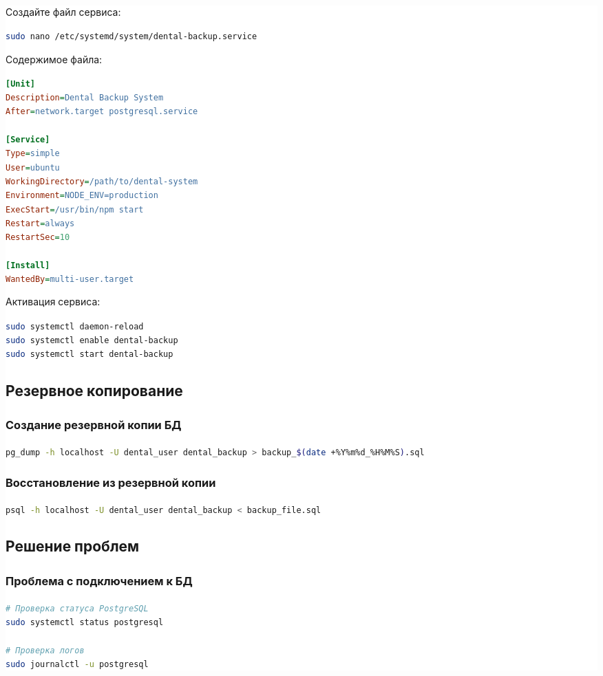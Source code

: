 Создайте файл сервиса:
```bash
sudo nano /etc/systemd/system/dental-backup.service
```

Содержимое файла:
```ini
[Unit]
Description=Dental Backup System
After=network.target postgresql.service

[Service]
Type=simple
User=ubuntu
WorkingDirectory=/path/to/dental-system
Environment=NODE_ENV=production
ExecStart=/usr/bin/npm start
Restart=always
RestartSec=10

[Install]
WantedBy=multi-user.target
```

Активация сервиса:
```bash
sudo systemctl daemon-reload
sudo systemctl enable dental-backup
sudo systemctl start dental-backup
```

## Резервное копирование

### Создание резервной копии БД
```bash
pg_dump -h localhost -U dental_user dental_backup > backup_$(date +%Y%m%d_%H%M%S).sql
```

### Восстановление из резервной копии
```bash
psql -h localhost -U dental_user dental_backup < backup_file.sql
```

## Решение проблем

### Проблема с подключением к БД
```bash
# Проверка статуса PostgreSQL
sudo systemctl status postgresql

# Проверка логов
sudo journalctl -u postgresql
```
